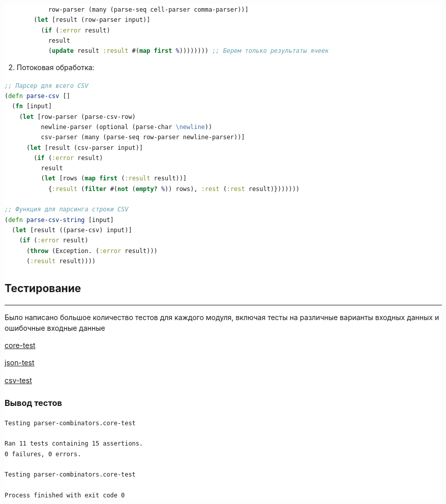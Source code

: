 ```clojure
            row-parser (many (parse-seq cell-parser comma-parser))]
        (let [result (row-parser input)]
          (if (:error result)
            result
            (update result :result #(map first %)))))))) ;; Берем только результаты ячеек
```
2. Потоковая обработка:

```clojure
;; Парсер для всего CSV
(defn parse-csv []
  (fn [input]
    (let [row-parser (parse-csv-row)
          newline-parser (optional (parse-char \newline))
          csv-parser (many (parse-seq row-parser newline-parser))]
      (let [result (csv-parser input)]
        (if (:error result)
          result
          (let [rows (map first (:result result))]
            {:result (filter #(not (empty? %)) rows), :rest (:rest result)}))))))

;; Функция для парсинга строки CSV
(defn parse-csv-string [input]
  (let [result ((parse-csv) input)]
    (if (:error result)
      (throw (Exception. (:error result)))
      (:result result))))
```

## Тестирование

--- 

Было написано большое количество тестов для каждого модуля, включая тесты на различные варианты входных данных и ошибочные входные данные


[core-test](test/parser_combinators/core_test.clj)

[json-test](test/parser_combinators/json_test.clj)

[csv-test](test/parser_combinators/csv_test.clj)


### Вывод тестов

```
Testing parser-combinators.core-test

Ran 11 tests containing 15 assertions.
0 failures, 0 errors.

Testing parser-combinators.core-test

Process finished with exit code 0
```
